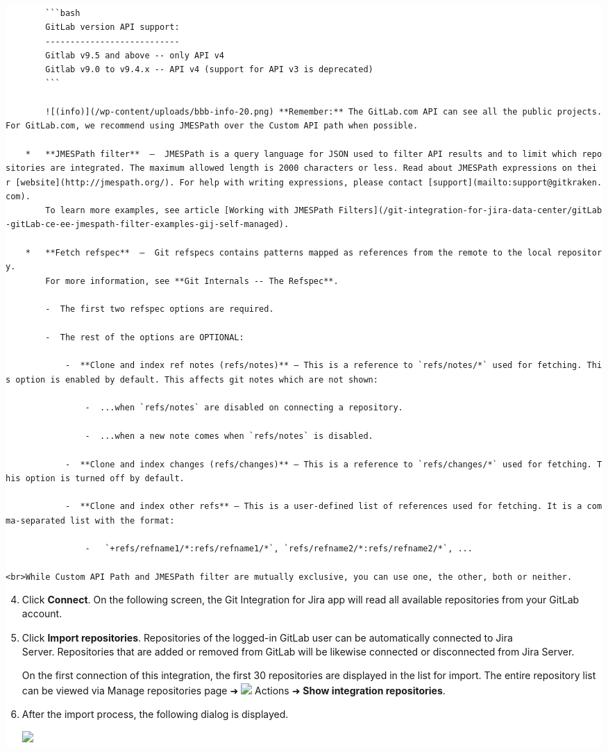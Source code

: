             ```bash
            GitLab version API support:
            ---------------------------
            Gitlab v9.5 and above -- only API v4
            Gitlab v9.0 to v9.4.x -- API v4 (support for API v3 is deprecated)
            ```

            ![(info)](/wp-content/uploads/bbb-info-20.png) **Remember:** The GitLab.com API can see all the public projects. For GitLab.com, we recommend using JMESPath over the Custom API path when possible.

        *   **JMESPath filter**  –  JMESPath is a query language for JSON used to filter API results and to limit which repositories are integrated. The maximum allowed length is 2000 characters or less. Read about JMESPath expressions on their [website](http://jmespath.org/). For help with writing expressions, please contact [support](mailto:support@gitkraken.com).
            To learn more examples, see article [Working with JMESPath Filters](/git-integration-for-jira-data-center/gitLab-gitLab-ce-ee-jmespath-filter-examples-gij-self-managed).

        *   **Fetch refspec**  –  Git refspecs contains patterns mapped as references from the remote to the local repository.
            For more information, see **Git Internals -- The Refspec**.

            -  The first two refspec options are required.

            -  The rest of the options are OPTIONAL:

                -  **Clone and index ref notes (refs/notes)** – This is a reference to `refs/notes/*` used for fetching. This option is enabled by default. This affects git notes which are not shown:

                    -  ...when `refs/notes` are disabled on connecting a repository.

                    -  ...when a new note comes when `refs/notes` is disabled.

                -  **Clone and index changes (refs/changes)** – This is a reference to `refs/changes/*` used for fetching. This option is turned off by default.

                -  **Clone and index other refs** – This is a user-defined list of references used for fetching. It is a comma-separated list with the format:

                    -   `+refs/refname1/*:refs/refname1/*`, `refs/refname2/*:refs/refname2/*`, ...

    <br>While Custom API Path and JMESPath filter are mutually exclusive, you can use one, the other, both or neither.

4.  Click **Connect**. On the following screen, the Git Integration for Jira app will read all available repositories from your GitLab account. 

5.  Click **Import repositories**.
    Repositories of the logged-in GitLab user can be automatically connected to Jira Server. Repositories that are added or removed from GitLab will be likewise connected or disconnected from Jira Server.

    On the first connection of this integration, the first 30 repositories are displayed in the list for import. The entire repository list can be viewed via Manage repositories page ➜ ![](/wp-content/uploads/actions-icon.png) Actions ➜ **Show integration repositories**.

6.  After the import process, the following dialog is displayed.

    ![](/wp-content/uploads/gij-gitserver-auto-connect-wiz-settings-screen-c.png)
